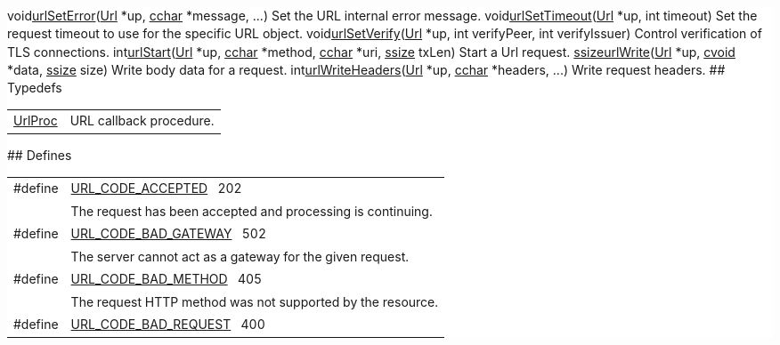 <tr class="apiDef"><td class="apiType">void</td><td><a href="#group___url_1ga4617299e0d0b5567e3d3e9600fbde4c1" class="nameRef">urlSetError</a>(<a href="#group___url" class="ref">Url</a> *up, <a href="r.html#osdep.html#group___osdep_1ga4f52f6802d742ebd12c628e69a2bd162" class="ref">cchar</a> *message, ...)</td></tr><tr class="apiBrief"><td>&nbsp;</td><td>Set the URL internal error message.</td></tr>
<tr class="apiDef"><td class="apiType">void</td><td><a href="#group___url_1ga2a7d0e5c41224fff0edc31597399911d" class="nameRef">urlSetTimeout</a>(<a href="#group___url" class="ref">Url</a> *up, int timeout)</td></tr><tr class="apiBrief"><td>&nbsp;</td><td>Set the request timeout to use for the specific URL object.</td></tr>
<tr class="apiDef"><td class="apiType">void</td><td><a href="#group___url_1ga192b95298d355f323c76414785f91545" class="nameRef">urlSetVerify</a>(<a href="#group___url" class="ref">Url</a> *up, int verifyPeer, int verifyIssuer)</td></tr><tr class="apiBrief"><td>&nbsp;</td><td>Control verification of TLS connections.</td></tr>
<tr class="apiDef"><td class="apiType">int</td><td><a href="#group___url_1gaee9f42b7266d310ae796942a5df8d585" class="nameRef">urlStart</a>(<a href="#group___url" class="ref">Url</a> *up, <a href="r.html#osdep.html#group___osdep_1ga4f52f6802d742ebd12c628e69a2bd162" class="ref">cchar</a> *method, <a href="r.html#osdep.html#group___osdep_1ga4f52f6802d742ebd12c628e69a2bd162" class="ref">cchar</a> *uri, <a href="r.html#osdep.html#group___osdep_1ga7d08ccc1e981eb4d5a238641ac4ccfc1" class="ref">ssize</a> txLen)</td></tr><tr class="apiBrief"><td>&nbsp;</td><td>Start a Url request.</td></tr>
<tr class="apiDef"><td class="apiType"><a href="r.html#osdep.html#group___osdep_1ga7d08ccc1e981eb4d5a238641ac4ccfc1" class="ref">ssize</a></td><td><a href="#group___url_1gad65a2cd6595cdb8ac0bb19cde4734289" class="nameRef">urlWrite</a>(<a href="#group___url" class="ref">Url</a> *up, <a href="r.html#osdep.html#group___osdep_1ga6e883c0b6ff36e912dc38634137dd68a" class="ref">cvoid</a> *data, <a href="r.html#osdep.html#group___osdep_1ga7d08ccc1e981eb4d5a238641ac4ccfc1" class="ref">ssize</a> size)</td></tr><tr class="apiBrief"><td>&nbsp;</td><td>Write body data for a request.</td></tr>
<tr class="apiDef"><td class="apiType">int</td><td><a href="#group___url_1gaad656a710930ec0e33fdf778888e77c0" class="nameRef">urlWriteHeaders</a>(<a href="#group___url" class="ref">Url</a> *up, <a href="r.html#osdep.html#group___osdep_1ga4f52f6802d742ebd12c628e69a2bd162" class="ref">cchar</a> *headers, ...)</td></tr><tr class="apiBrief"><td>&nbsp;</td><td>Write request headers.</td></tr>
</table>
<a name="Typedefs"></a>
## Typedefs

<table class="apiIndex" title="typedefs">
<tr class="apiDef"><td class="apiName"><a href="#group___url_1gac9521a16b4817d961ccb68b9f2b7c95b" class="nameRef">UrlProc</a></td><td class="apiBrief">URL callback procedure.</td></tr>
</table>
<a name="Defines"></a>
## Defines

<table class="apiIndex" title="Defines">
<tr class="apiDef">
<td>#define</td><td><a href="#url_8h_1a7d93a859fb10d1b518bcf856e19b1ad8" class="nameRef">URL_CODE_ACCEPTED</a>&nbsp;&nbsp;&nbsp;202</td>
</tr>
<tr class="apiBrief"><td>&nbsp;</td><td>The request has been accepted and processing is continuing.</td></tr>
<tr class="apiDef">
<td>#define</td><td><a href="#url_8h_1a3116a0fdd4b316be0d84ea84c18f170f" class="nameRef">URL_CODE_BAD_GATEWAY</a>&nbsp;&nbsp;&nbsp;502</td>
</tr>
<tr class="apiBrief"><td>&nbsp;</td><td>The server cannot act as a gateway for the given request.</td></tr>
<tr class="apiDef">
<td>#define</td><td><a href="#url_8h_1ab3ea61909395c495d6960c6420375cce" class="nameRef">URL_CODE_BAD_METHOD</a>&nbsp;&nbsp;&nbsp;405</td>
</tr>
<tr class="apiBrief"><td>&nbsp;</td><td>The request HTTP method was not supported by the resource.</td></tr>
<tr class="apiDef">
<td>#define</td><td><a href="#url_8h_1af8311a3483b0af310970a8c281a9879e" class="nameRef">URL_CODE_BAD_REQUEST</a>&nbsp;&nbsp;&nbsp;400</td>